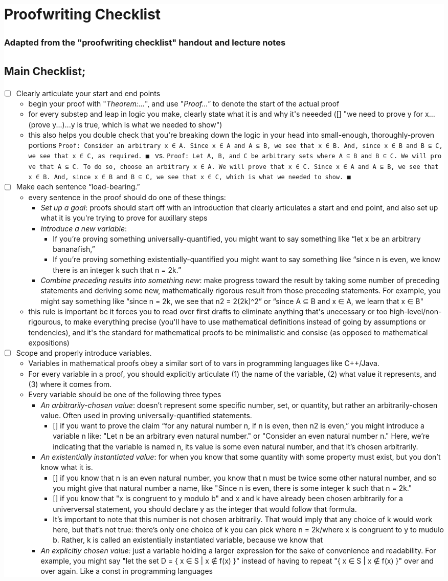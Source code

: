 # Proofwriting Checklist
### Adapted from the "proofwriting checklist" handout and lecture notes

## Main Checklist;
- [ ] Clearly articulate your start and end points
	- begin your proof with "*Theorem:...*", and use "*Proof..."* to denote the start of the actual proof
	- for every substep and leap in logic you make, clearly state what it is and why it's neeeded ([] "we need to prove y for x...(prove y...)...y is true, which is what we needed to show")
	- this also helps you double check that you're breaking down the logic in your head into small-enough, thoroughly-proven portions
	`Proof: Consider an arbitrary x ∈ A. Since x ∈ A and A ⊆ B, we see that x ∈ B.
	And, since x ∈ B and B ⊆ C, we see that x ∈ C, as required. ■ `
	vs.
	`Proof: Let A, B, and C be arbitrary sets where A ⊆ B and B ⊆ C. We will prove that A ⊆ C. To do so, choose an arbitrary x ∈ A. We will prove that x ∈ C. Since x ∈ A and A ⊆ B, we see that x ∈ B. And, since x ∈ B and B ⊆ C, we see that x ∈ C, which is what we needed to show. ■`
- [ ] Make each sentence “load-bearing.”
	- every sentence in the proof should do one of these things:
		- *Set up a goal*:  proofs should start off with an introduction that clearly articulates a start and end point, and also set up what it is you're trying to prove for auxillary steps
		- *Introduce a new variable*: 
			- If you’re proving something universally-quantified, you might want to say something like “let x be an arbitrary bananafish,” 
			- If you’re proving something existentially-quantified you might want to say something like “since n is even, we know there is an integer k such that n = 2k.”
		- *Combine preceding results into something new*: make progress toward the result by taking some number of preceding statements and deriving some new, mathematically rigorous result from those preceding statements. For example, you might say something like “since n = 2k, we see that n2 = 2(2k)^2” or “since A ⊆ B and x ∈ A, we learn that x ∈ B"
	- this rule is important bc it forces you to read over first drafts to eliminate anything that's unecessary or too high-level/non-rigourous, to make everything precise (you'll have to use mathematical definitions instead of going by assumptions or tendencies), and it's the standard for mathematical proofs to be minimalistic and consise (as opposed to mathematical expositions)
- [ ] Scope and properly introduce variables.
	- Variables in mathematical proofs obey a similar sort of to vars in programming languages like C++/Java. 
	- For every variable in a proof, you should explicitly articulate (1) the name of the variable, (2) what value it represents, and (3) where it comes from.
	- Every variable should be one of the following three types
		- *An arbitrarily-chosen value*: doesn’t represent some specific number, set, or quantity, but rather an arbitrarily-chosen value. Often used in proving universally-quantified statements. 
			- [] if you want to prove the claim “for any natural number n, if n is even, then n2 is even,” you might introduce a variable n like: "Let n be an arbitrary even natural number." or "Consider an even natural number n." Here, we’re indicating that the variable is named n, its value is some even natural number, and that it’s chosen arbitrarily.
		- *An existentially instantiated value*: for when you know that some quantity with some property must exist, but you don’t know what it is. 
			- [] if you know that n is an even natural number, you know that n must be twice some other natural number, and so you might give that natural number a name, like "Since n is even, there is some integer k such that n = 2k."
			- [] if you know that "x is congruent to y modulo b" and x and k have already been chosen arbitrarily for a univerversal statement, you should declare y as the integer that would follow that formula.
			- It’s important to note that this number is not chosen arbitrarily. That would imply that any choice of k would work here, but that’s not true: there’s only one choice of k you can pick where n = 2k/where x is congruent to y to mudulo b. Rather, k is called an existentially instantiated variable, because we know that
		- *An explicitly chosen value:* just a variable holding a larger expression for the sake of convenience and readability. For example, you might say "let the set D = { x ∈ S | x ∉ f(x) }" instead of having to repeat  "{ x ∈ S | x ∉ f(x) }" over and over again. Like a const in programming languages